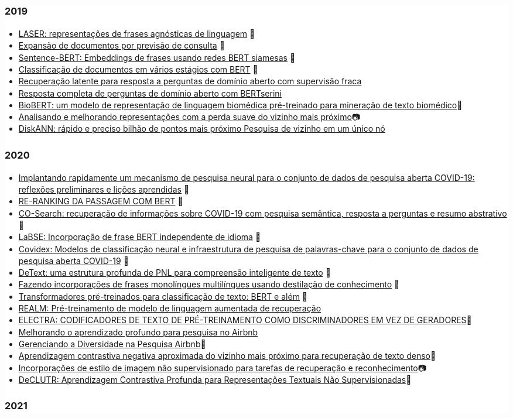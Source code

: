 ### 2019

-   [LASER: representações de frases agnósticas de linguagem](https://engineering.fb.com/2019/01/22/ai-research/laser-multilingual-sentence-embeddings/) 📄
-   [Expansão de documentos por previsão de consulta](https://arxiv.org/abs/1904.08375) 📄
-   [Sentence-BERT: Embeddings de frases usando redes BERT siamesas](https://arxiv.org/pdf/1908.10084.pdf) 📄
-   [Classificação de documentos em vários estágios com BERT](https://arxiv.org/abs/1910.14424) 📄
-   [Recuperação latente para resposta a perguntas de domínio aberto com supervisão fraca](https://arxiv.org/abs/1906.00300)
-   [Resposta completa de perguntas de domínio aberto com BERTserini](https://www.aclweb.org/anthology/N19-4013/)
-   [BioBERT: um modelo de representação de linguagem biomédica pré-treinado para mineração de texto biomédico](https://arxiv.org/abs/1901.08746)📄
-   [Analisando e melhorando representações com a perda suave do vizinho mais próximo](https://arxiv.org/pdf/1902.01889.pdf)📷
-   [DiskANN: rápido e preciso bilhão de pontos mais próximo
    Pesquisa de vizinho em um único nó](https://proceedings.neurips.cc/paper/2019/file/09853c7fb1d3f8ee67a61b6bf4a7f8e6-Paper.pdf)

### 2020

-   [Implantando rapidamente um mecanismo de pesquisa neural para o conjunto de dados de pesquisa aberta COVID-19: reflexões preliminares e lições aprendidas](https://arxiv.org/abs/2004.05125) 📄
-   [RE-RANKING DA PASSAGEM COM BERT](https://arxiv.org/pdf/1901.04085.pdf) 📄
-   [CO-Search: recuperação de informações sobre COVID-19 com pesquisa semântica, resposta a perguntas e resumo abstrativo](https://arxiv.org/pdf/2006.09595.pdf) 📄
-   [LaBSE: Incorporação de frase BERT independente de idioma](https://arxiv.org/abs/2007.01852) 📄
-   [Covidex: Modelos de classificação neural e infraestrutura de pesquisa de palavras-chave para o conjunto de dados de pesquisa aberta COVID-19](https://arxiv.org/abs/2007.07846) 📄
-   [DeText: uma estrutura profunda de PNL para compreensão inteligente de texto](https://engineering.linkedin.com/blog/2020/open-sourcing-detext) 📄
-   [Fazendo incorporações de frases monolíngues multilíngues usando destilação de conhecimento](https://arxiv.org/pdf/2004.09813.pdf) 📄
-   [Transformadores pré-treinados para classificação de texto: BERT e além](https://arxiv.org/abs/2010.06467) 📄
-   [REALM: Pré-treinamento de modelo de linguagem aumentada de recuperação](https://arxiv.org/abs/2002.08909)
-   [ELECTRA: CODIFICADORES DE TEXTO DE PRÉ-TREINAMENTO COMO DISCRIMINADORES EM VEZ DE GERADORES](https://openreview.net/pdf?id=r1xMH1BtvB)📄
-   [Melhorando o aprendizado profundo para pesquisa no Airbnb](https://arxiv.org/pdf/2002.05515)
-   [Gerenciando a Diversidade na Pesquisa Airbnb](https://arxiv.org/abs/2004.02621)📄
-   [Aprendizagem contrastiva negativa aproximada do vizinho mais próximo para recuperação de texto denso](https://arxiv.org/abs/2007.00808v1)📄
-   [Incorporações de estilo de imagem não supervisionado para tarefas de recuperação e reconhecimento](https://openaccess.thecvf.com/content_WACV_2020/papers/Gairola_Unsupervised_Image_Style_Embeddings_for_Retrieval_and_Recognition_Tasks_WACV_2020_paper.pdf)📷
-   [DeCLUTR: Aprendizagem Contrastiva Profunda para Representações Textuais Não Supervisionadas](https://arxiv.org/abs/2006.03659)📄

### 2021
